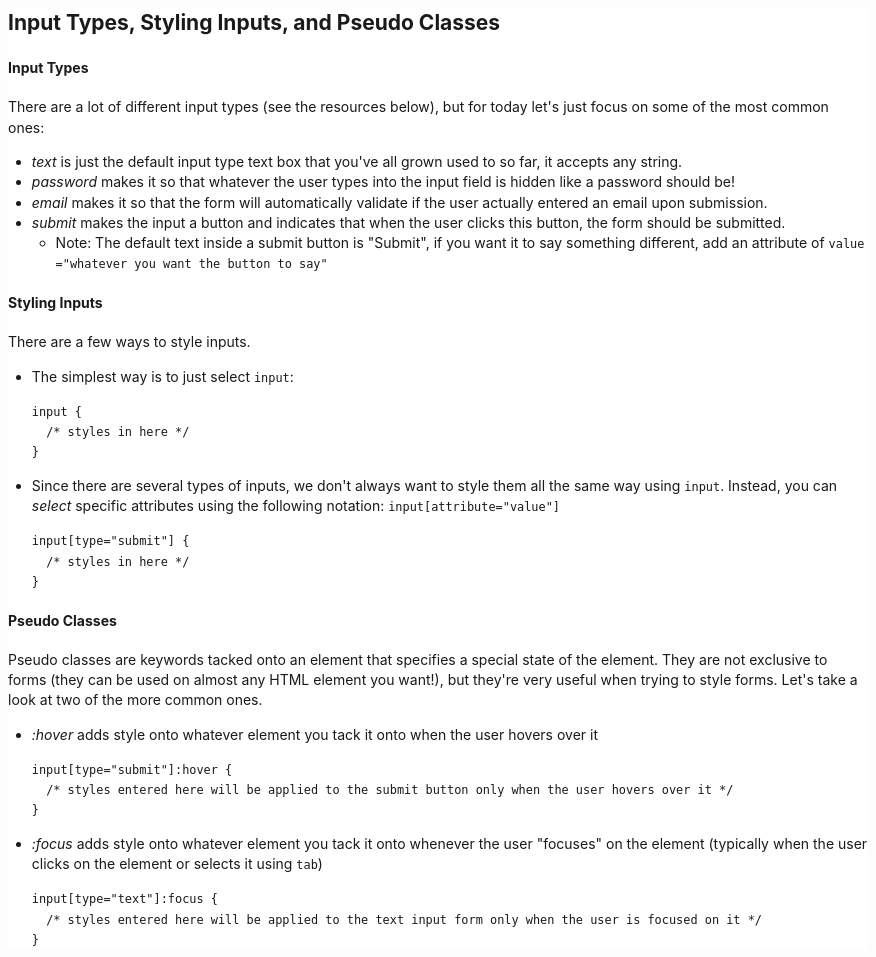 

## Input Types, Styling Inputs, and Pseudo Classes

#### Input Types

There are a lot of different input types (see the resources below), but for today let's just focus on some of the most common ones:

  - _text_ is just the default input type text box that you've all grown used to so far, it accepts any string.
  - _password_ makes it so that whatever the user types into the input field is hidden like a password should be!
  - _email_ makes it so that the form will automatically validate if the user actually entered an email upon submission.
  - _submit_ makes the input a button and indicates that when the user clicks this button, the form should be submitted.
    - Note: The default text inside a submit button is "Submit", if you want it to say something different, add an attribute of `value="whatever you want the button to say"`

#### Styling Inputs

There are a few ways to style inputs.

  - The simplest way is to just select `input`:
    ```
    input {
      /* styles in here */
    }
    ```
  - Since there are several types of inputs, we don't always want to style them all the same way using `input`. Instead, you can _select_ specific attributes using the following notation: `input[attribute="value"]`
    ```
    input[type="submit"] {
      /* styles in here */
    }
    ```

#### Pseudo Classes

Pseudo classes are keywords tacked onto an element that specifies a special state of the element. They are not exclusive to forms (they can be used on almost any HTML element you want!), but they're very useful when trying to style forms. Let's take a look at two of the more common ones.

  - _:hover_ adds style onto whatever element you tack it onto when the user hovers over it
    ```
    input[type="submit"]:hover {
      /* styles entered here will be applied to the submit button only when the user hovers over it */
    }
    ```
  - _:focus_ adds style onto whatever element you tack it onto whenever the user "focuses" on the element (typically when the user clicks on the element or selects it using `tab`)
    ```
    input[type="text"]:focus {
      /* styles entered here will be applied to the text input form only when the user is focused on it */
    }
    ```
